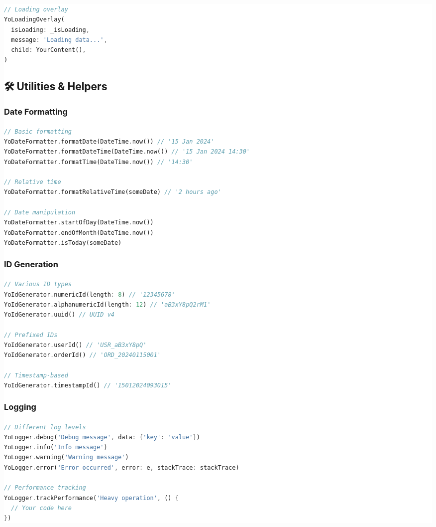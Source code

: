 ```dart
// Loading overlay
YoLoadingOverlay(
  isLoading: _isLoading,
  message: 'Loading data...',
  child: YourContent(),
)
```

## 🛠️ Utilities & Helpers

### Date Formatting

```dart
// Basic formatting
YoDateFormatter.formatDate(DateTime.now()) // '15 Jan 2024'
YoDateFormatter.formatDateTime(DateTime.now()) // '15 Jan 2024 14:30'
YoDateFormatter.formatTime(DateTime.now()) // '14:30'

// Relative time
YoDateFormatter.formatRelativeTime(someDate) // '2 hours ago'

// Date manipulation
YoDateFormatter.startOfDay(DateTime.now())
YoDateFormatter.endOfMonth(DateTime.now())
YoDateFormatter.isToday(someDate)
```

### ID Generation

```dart
// Various ID types
YoIdGenerator.numericId(length: 8) // '12345678'
YoIdGenerator.alphanumericId(length: 12) // 'aB3xY8pQ2rM1'
YoIdGenerator.uuid() // UUID v4

// Prefixed IDs
YoIdGenerator.userId() // 'USR_aB3xY8pQ'
YoIdGenerator.orderId() // 'ORD_20240115001'

// Timestamp-based
YoIdGenerator.timestampId() // '15012024093015'
```

### Logging

```dart
// Different log levels
YoLogger.debug('Debug message', data: {'key': 'value'})
YoLogger.info('Info message')
YoLogger.warning('Warning message')
YoLogger.error('Error occurred', error: e, stackTrace: stackTrace)

// Performance tracking
YoLogger.trackPerformance('Heavy operation', () {
  // Your code here
})
```
